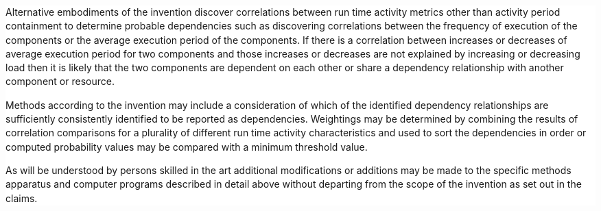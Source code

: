 Alternative embodiments of the invention discover correlations between run time activity metrics other than activity period containment to determine probable dependencies such as discovering correlations between the frequency of execution of the components or the average execution period of the components. If there is a correlation between increases or decreases of average execution period for two components and those increases or decreases are not explained by increasing or decreasing load then it is likely that the two components are dependent on each other or share a dependency relationship with another component or resource.

Methods according to the invention may include a consideration of which of the identified dependency relationships are sufficiently consistently identified to be reported as dependencies. Weightings may be determined by combining the results of correlation comparisons for a plurality of different run time activity characteristics and used to sort the dependencies in order or computed probability values may be compared with a minimum threshold value.

As will be understood by persons skilled in the art additional modifications or additions may be made to the specific methods apparatus and computer programs described in detail above without departing from the scope of the invention as set out in the claims.

